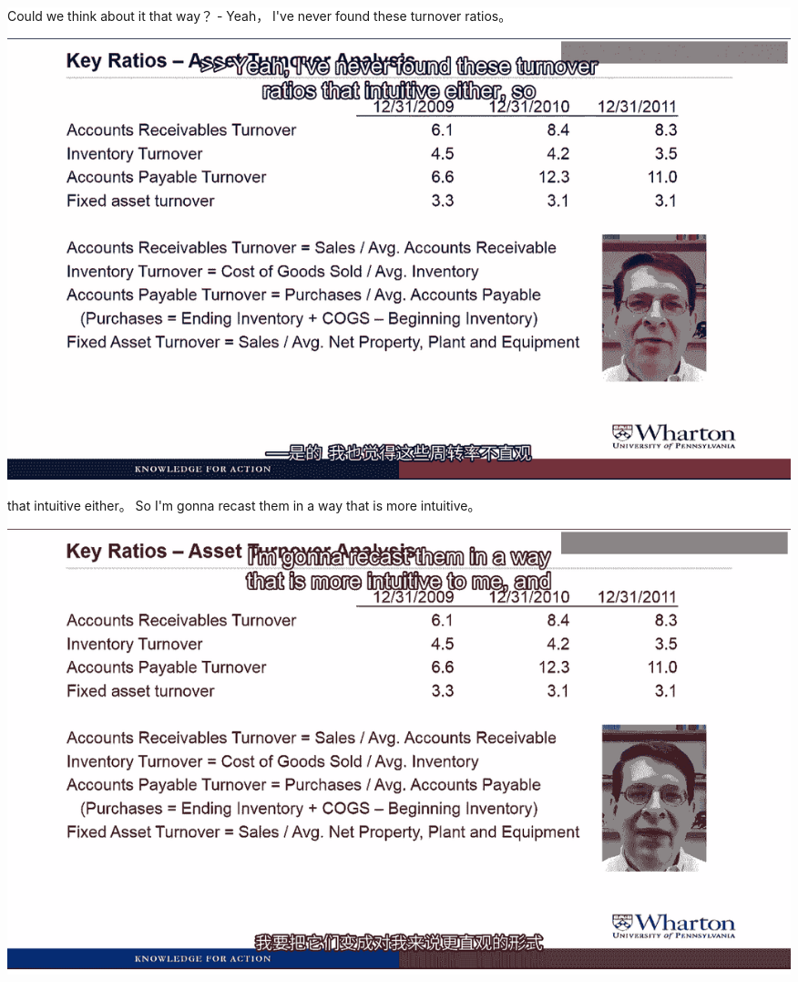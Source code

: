 Could we think about it that way？ - Yeah， I've never found these turnover ratios。

![](img/ae7c834fb40af7df4554834c14a55a0b_179.png)

that intuitive either。 So I'm gonna recast them in a way that is more intuitive。

![](img/ae7c834fb40af7df4554834c14a55a0b_181.png)
